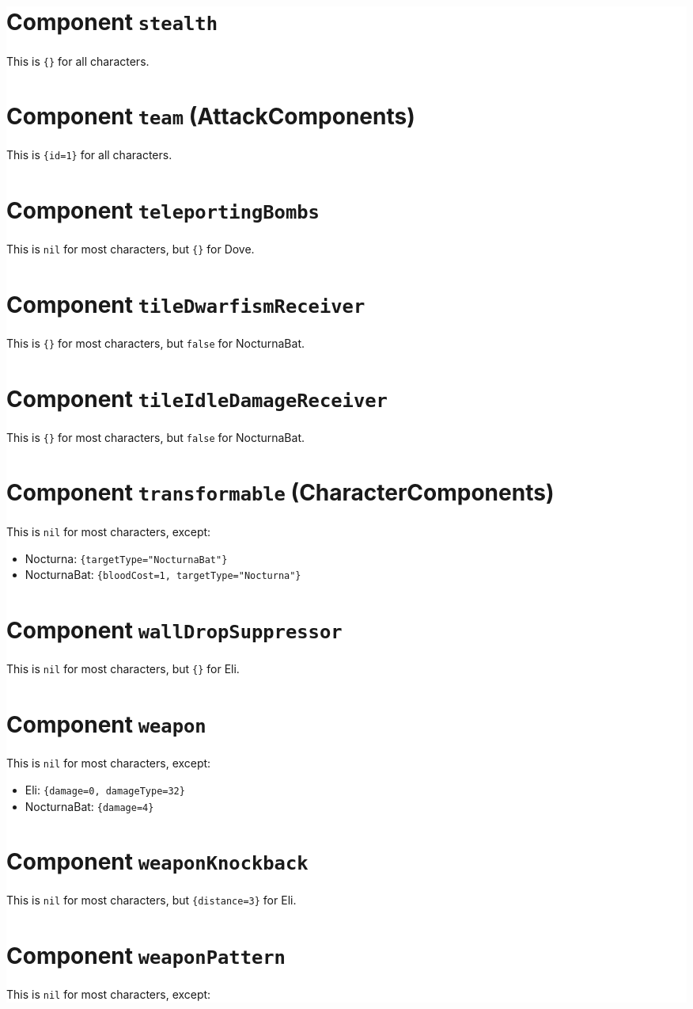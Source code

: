 
# Component `stealth`
This is `{}` for all characters.


# Component `team` (AttackComponents)
This is `{id=1}` for all characters.


# Component `teleportingBombs`
This is `nil` for most characters, but `{}` for Dove.


# Component `tileDwarfismReceiver`
This is `{}` for most characters, but `false` for NocturnaBat.


# Component `tileIdleDamageReceiver`
This is `{}` for most characters, but `false` for NocturnaBat.


# Component `transformable` (CharacterComponents)
This is `nil` for most characters, except:

* Nocturna: `{targetType="NocturnaBat"}`
* NocturnaBat: `{bloodCost=1, targetType="Nocturna"}`


# Component `wallDropSuppressor`
This is `nil` for most characters, but `{}` for Eli.


# Component `weapon`
This is `nil` for most characters, except:

* Eli: `{damage=0, damageType=32}`
* NocturnaBat: `{damage=4}`


# Component `weaponKnockback`
This is `nil` for most characters, but `{distance=3}` for Eli.


# Component `weaponPattern`
This is `nil` for most characters, except:
